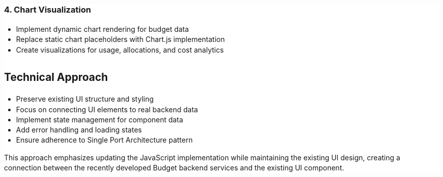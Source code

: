 ### 4. Chart Visualization
- Implement dynamic chart rendering for budget data
- Replace static chart placeholders with Chart.js implementation
- Create visualizations for usage, allocations, and cost analytics

## Technical Approach
- Preserve existing UI structure and styling
- Focus on connecting UI elements to real backend data
- Implement state management for component data
- Add error handling and loading states
- Ensure adherence to Single Port Architecture pattern

This approach emphasizes updating the JavaScript implementation while maintaining the existing UI design, creating a connection between the recently developed Budget backend services and the existing UI component.